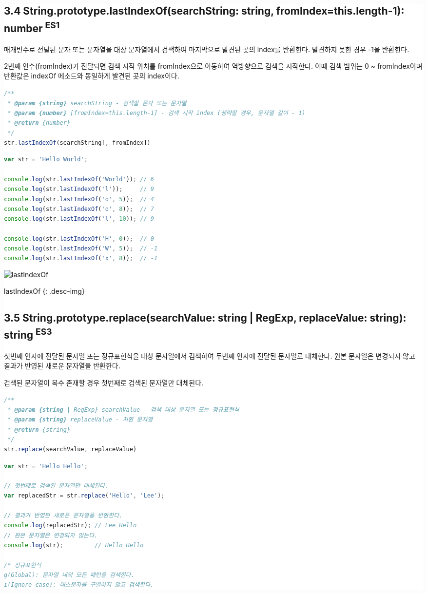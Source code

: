 ## 3.4 String.prototype.lastIndexOf(searchString: string, fromIndex=this.length-1): number <sup>ES1</sup>

매개변수로 전달된 문자 또는 문자열을 대상 문자열에서 검색하여 마지막으로 발견된 곳의 index를 반환한다. 발견하지 못한 경우 -1을 반환한다.

2번째 인수(fromIndex)가 전달되면 검색 시작 위치를 fromIndex으로 이동하여 역방향으로 검색을 시작한다. 이때 검색 범위는 0 ~ fromIndex이며 반환값은 indexOf 메소드와 동일하게 발견된 곳의 index이다.

```javascript
/**
 * @param {string} searchString - 검색할 문자 또는 문자열
 * @param {number} [fromIndex=this.length-1] - 검색 시작 index (생략할 경우, 문자열 길이 - 1)
 * @return {number}
 */
str.lastIndexOf(searchString[, fromIndex])
```

```javascript
var str = 'Hello World';

console.log(str.lastIndexOf('World')); // 6
console.log(str.lastIndexOf('l'));     // 9
console.log(str.lastIndexOf('o', 5));  // 4
console.log(str.lastIndexOf('o', 8));  // 7
console.log(str.lastIndexOf('l', 10)); // 9

console.log(str.lastIndexOf('H', 0));  // 0
console.log(str.lastIndexOf('W', 5));  // -1
console.log(str.lastIndexOf('x', 8));  // -1
```

![lastIndexOf](/img/lastindexof.png)

lastIndexOf
{: .desc-img}

## 3.5 String.prototype.replace(searchValue: string | RegExp, replaceValue: string): string <sup>ES3</sup>

첫번째 인자에 전달된 문자열 또는 정규표현식을 대상 문자열에서 검색하여 두번째 인자에 전달된 문자열로 대체한다. 원본 문자열은 변경되지 않고 결과가 반영된 새로운 문자열을 반환한다.

검색된 문자열이 복수 존재할 경우 첫번째로 검색된 문자열만 대체된다.

```javascript
/**
 * @param {string | RegExp} searchValue - 검색 대상 문자열 또는 정규표현식
 * @param {string} replaceValue - 치환 문자열
 * @return {string}
 */
str.replace(searchValue, replaceValue)
```

```javascript
var str = 'Hello Hello';

// 첫번째로 검색된 문자열만 대체된다.
var replacedStr = str.replace('Hello', 'Lee');

// 결과가 반영된 새로운 문자열을 반환한다.
console.log(replacedStr); // Lee Hello
// 원본 문자열은 변경되지 않는다.
console.log(str);         // Hello Hello

/* 정규표현식
g(Global): 문자열 내의 모든 패턴을 검색한다.
i(Ignore case): 대소문자를 구별하지 않고 검색한다.
```